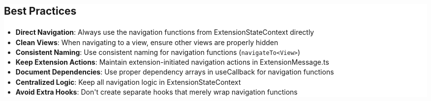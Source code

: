 ## Best Practices

- **Direct Navigation**: Always use the navigation functions from ExtensionStateContext directly
- **Clean Views**: When navigating to a view, ensure other views are properly hidden
- **Consistent Naming**: Use consistent naming for navigation functions (`navigateTo<View>`)
- **Keep Extension Actions**: Maintain extension-initiated navigation actions in ExtensionMessage.ts
- **Document Dependencies**: Use proper dependency arrays in useCallback for navigation functions
- **Centralized Logic**: Keep all navigation logic in ExtensionStateContext
- **Avoid Extra Hooks**: Don't create separate hooks that merely wrap navigation functions
